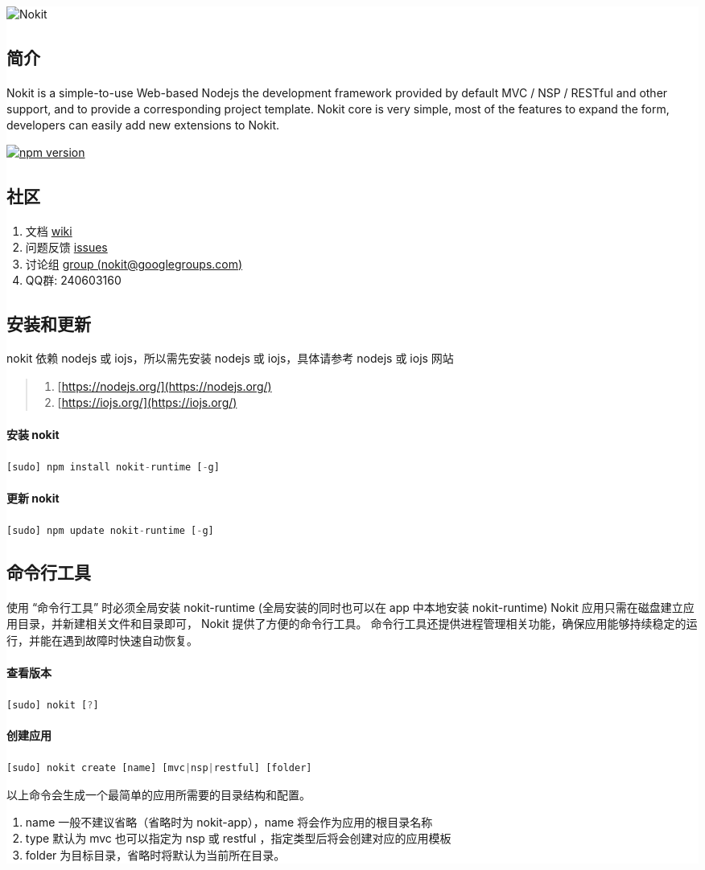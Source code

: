 ![Nokit](http://nokit.org/logo.png)

## 简介
Nokit is a simple-to-use Web-based Nodejs the development framework provided by default MVC / NSP / RESTful and other support, and to provide a corresponding project template.
Nokit core is very simple, most of the features to expand the form, developers can easily add new extensions to Nokit.

[![npm version](https://badge.fury.io/js/nokit-runtime.svg)](http://badge.fury.io/js/nokit-runtime)  

## 社区
1. 文档 [wiki](https://github.com/Houfeng/nokit/wiki)
2. 问题反馈 [issues](https://github.com/Houfeng/nokit/issues)
3. 讨论组 [group (nokit@googlegroups.com)](https://groups.google.com/forum/#!forum/nokit)
4. QQ群: 240603160 

## 安装和更新
nokit 依赖 nodejs 或 iojs，所以需先安装 nodejs 或 iojs，具体请参考 nodejs 或 iojs 网站
>1. [https://nodejs.org/](https://nodejs.org/)
>2. [https://iojs.org/](https://iojs.org/)


#### 安装 nokit
```javascript
[sudo] npm install nokit-runtime [-g]
```

#### 更新 nokit
```javascript
[sudo] npm update nokit-runtime [-g]
```

## 命令行工具
使用 “命令行工具” 时必须全局安装 nokit-runtime (全局安装的同时也可以在 app 中本地安装 nokit-runtime)
Nokit 应用只需在磁盘建立应用目录，并新建相关文件和目录即可， Nokit 提供了方便的命令行工具。
命令行工具还提供进程管理相关功能，确保应用能够持续稳定的运行，并能在遇到故障时快速自动恢复。

#### 查看版本
```javascript
[sudo] nokit [?]
```

#### 创建应用
```javascript
[sudo] nokit create [name] [mvc|nsp|restful] [folder] 
```
以上命令会生成一个最简单的应用所需要的目录结构和配置。

1. name 一般不建议省略（省略时为 nokit-app），name 将会作为应用的根目录名称
2. type 默认为 mvc 也可以指定为 nsp 或 restful ，指定类型后将会创建对应的应用模板
3. folder 为目标目录，省略时将默认为当前所在目录。
 
